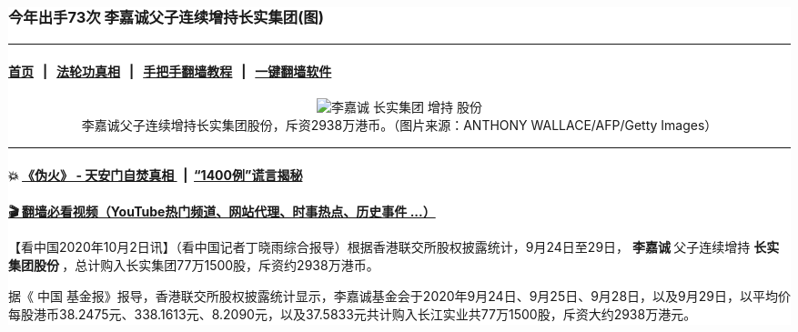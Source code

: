 ### 今年出手73次 李嘉诚父子连续增持长实集团(图)
------------------------

#### [首页](https://github.com/gfw-breaker/banned-news3/blob/master/README.md) &nbsp;&nbsp;|&nbsp;&nbsp; [法轮功真相](https://github.com/begood0513/basic/blob/master/README.md)  &nbsp;&nbsp;|&nbsp;&nbsp; [手把手翻墙教程](https://github.com/gfw-breaker/guides/wiki)  &nbsp;&nbsp;|&nbsp;&nbsp; [一键翻墙软件](https://github.com/gfw-breaker/nogfw/blob/master/README.md)  



<div class="article_right" style="fone-color:#000">
 <p style="text-align: center;">
  <img alt="李嘉诚 长实集团 增持 股份" src="https://img2.secretchina.com/pic/2019/10-1/p2529862a582908330-ss.jpg"/>
  <br>
   李嘉诚父子连续增持长实集团股份，斥资2938万港币。（图片来源：ANTHONY WALLACE/AFP/Getty Images）
   <span id="hideid" name="hideid" style="color:red;display:none;">
    <span href="https://www.secretchina.com">
    </span>
   </span>
  </br>
 </p>
 <div id="txt-mid1-t21-2017">
  

---

#### 💥 [《伪火》 - 天安门自焚真相 ](http://158.247.195.190:10000/videos/blog/weihuo.html)&nbsp; |&nbsp; [“1400例”谎言揭秘  ](http://158.247.195.190:10000/videos/blog/jiexi1400.html)

#### [ 🎬  翻墙必看视频（YouTube热门频道、网站代理、时事热点、历史事件 ...）](https://github.com/gfw-breaker/links/blob/master/banned.md)


  </div>
 </div>
 <p>
  【看中国2020年10月2日讯】（看中国记者丁晓雨综合报导）根据香港联交所股权披露统计，9月24日至29日，
  <strong>
   <span href="https://www.secretchina.com/news/gb/tag/李嘉诚" target="_blank">
    李嘉诚
   </span>
  </strong>
  父子连续增持
  <strong>
   长实集团股份
  </strong>
  ，总计购入长实集团77万1500股，斥资约2938万港币。
  <span id="hideid" name="hideid" style="color:red;display:none;">
   <span href="https://www.secretchina.com">
   </span>
  </span>
 </p>
 <p>
  据《
  <span href="https://www.secretchina.com" target="_blank">
   中国
  </span>
  基金报》报导，香港联交所股权披露统计显示，李嘉诚基金会于2020年9月24日、9月25日、9月28日，以及9月29日，以平均价每股港币38.2475元、338.1613元、8.2090元，以及37.5833元共计购入长江实业共77万1500股，斥资大约2938万港元。
 </p>
 <p>
  <span href="https://www.secretchina.com/news/gb/tag/增持" target="_blank">